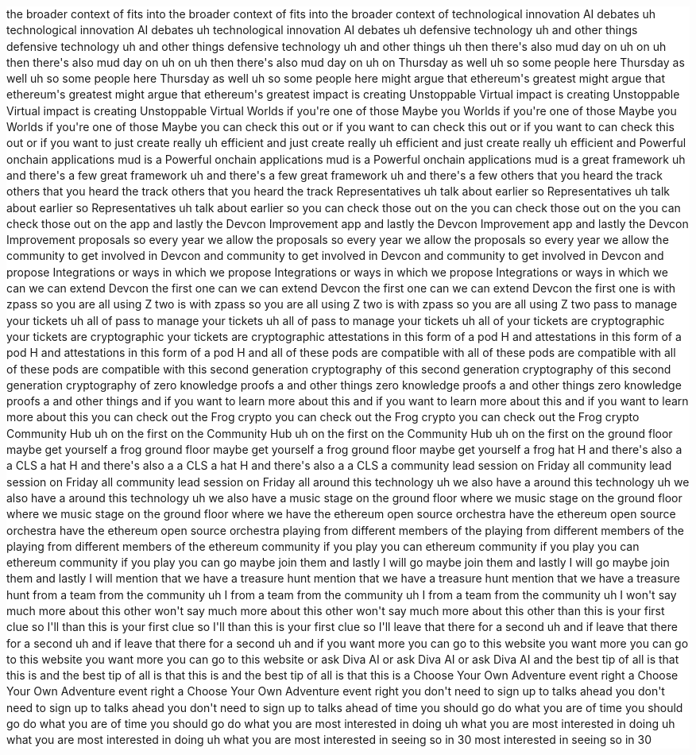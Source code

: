 the broader context of fits into the broader context of   fits into the broader context of technological innovation AI debates uh technological innovation AI debates uh   technological innovation AI debates uh defensive technology uh and other things defensive technology uh and other things   defensive technology uh and other things uh then there's also mud day on uh on uh then there's also mud day on uh on   uh then there's also mud day on uh on Thursday as well uh so some people here Thursday as well uh so some people here   Thursday as well uh so some people here might argue that ethereum's greatest might argue that ethereum's greatest   might argue that ethereum's greatest impact is creating Unstoppable Virtual impact is creating Unstoppable Virtual   impact is creating Unstoppable Virtual Worlds if you're one of those Maybe you Worlds if you're one of those Maybe you   Worlds if you're one of those Maybe you can check this out or if you want to can check this out or if you want to   can check this out or if you want to just create really uh efficient and just create really uh efficient and   just create really uh efficient and Powerful onchain applications mud is a Powerful onchain applications mud is a   Powerful onchain applications mud is a great framework uh and there's a few great framework uh and there's a few   great framework uh and there's a few others that you heard the track others that you heard the track   others that you heard the track Representatives uh talk about earlier so Representatives uh talk about earlier so   Representatives uh talk about earlier so you can check those out on the you can check those out on the   you can check those out on the app and lastly the Devcon Improvement app and lastly the Devcon Improvement   app and lastly the Devcon Improvement proposals so every year we allow the proposals so every year we allow the   proposals so every year we allow the community to get involved in Devcon and community to get involved in Devcon and   community to get involved in Devcon and propose Integrations or ways in which we propose Integrations or ways in which we   propose Integrations or ways in which we can we can extend Devcon the first one can we can extend Devcon the first one   can we can extend Devcon the first one is with zpass so you are all using Z two is with zpass so you are all using Z two   is with zpass so you are all using Z two pass to manage your tickets uh all of pass to manage your tickets uh all of   pass to manage your tickets uh all of your tickets are cryptographic your tickets are cryptographic   your tickets are cryptographic attestations in this form of a pod H and attestations in this form of a pod H and   attestations in this form of a pod H and all of these pods are compatible with all of these pods are compatible with   all of these pods are compatible with this second generation cryptography of this second generation cryptography of   this second generation cryptography of zero knowledge proofs a and other things zero knowledge proofs a and other things   zero knowledge proofs a and other things and if you want to learn more about this and if you want to learn more about this   and if you want to learn more about this you can check out the Frog crypto you can check out the Frog crypto   you can check out the Frog crypto Community Hub uh on the first on the Community Hub uh on the first on the   Community Hub uh on the first on the ground floor maybe get yourself a frog ground floor maybe get yourself a frog   ground floor maybe get yourself a frog hat H and there's also a a CLS a hat H and there's also a a CLS a   hat H and there's also a a CLS a community lead session on Friday all community lead session on Friday all   community lead session on Friday all around this technology uh we also have a around this technology uh we also have a   around this technology uh we also have a music stage on the ground floor where we music stage on the ground floor where we   music stage on the ground floor where we have the ethereum open source orchestra have the ethereum open source orchestra   have the ethereum open source orchestra playing from different members of the playing from different members of the   playing from different members of the ethereum community if you play you can ethereum community if you play you can   ethereum community if you play you can go maybe join them and lastly I will go maybe join them and lastly I will   go maybe join them and lastly I will mention that we have a treasure hunt mention that we have a treasure hunt   mention that we have a treasure hunt from a team from the community uh I from a team from the community uh I   from a team from the community uh I won't say much more about this other won't say much more about this other   won't say much more about this other than this is your first clue so I'll than this is your first clue so I'll   than this is your first clue so I'll leave that there for a second uh and if leave that there for a second uh and if   leave that there for a second uh and if you want more you can go to this website you want more you can go to this website   you want more you can go to this website or ask Diva AI or ask Diva AI   or ask Diva AI and the best tip of all is that this is and the best tip of all is that this is   and the best tip of all is that this is a Choose Your Own Adventure event right a Choose Your Own Adventure event right   a Choose Your Own Adventure event right you don't need to sign up to talks ahead you don't need to sign up to talks ahead   you don't need to sign up to talks ahead of time you should go do what you are of time you should go do what you are   of time you should go do what you are most interested in doing uh what you are most interested in doing uh what you are   most interested in doing uh what you are most interested in seeing so in 30 most interested in seeing so in 30
